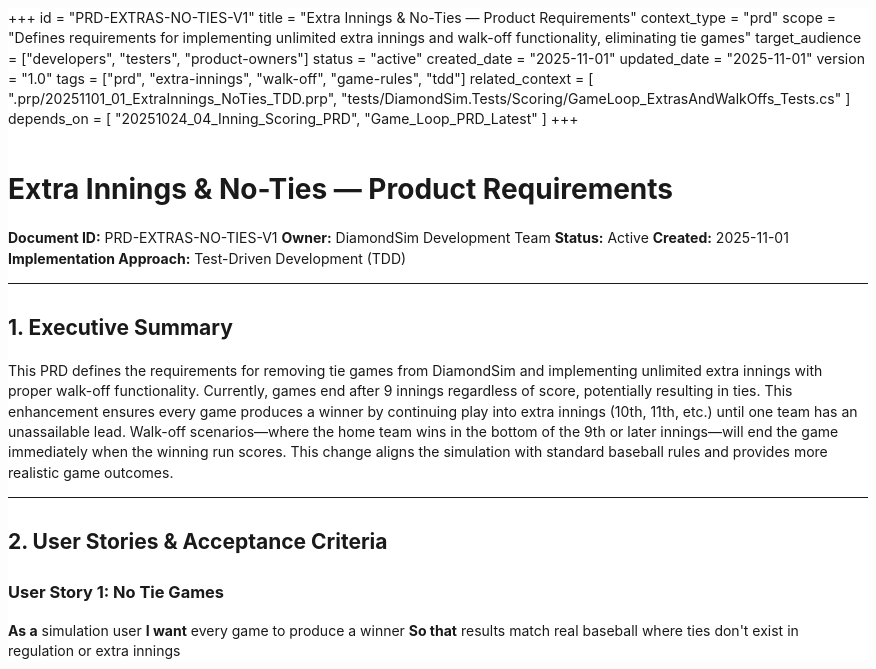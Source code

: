 +++
id = "PRD-EXTRAS-NO-TIES-V1"
title = "Extra Innings & No-Ties — Product Requirements"
context_type = "prd"
scope = "Defines requirements for implementing unlimited extra innings and walk-off functionality, eliminating tie games"
target_audience = ["developers", "testers", "product-owners"]
status = "active"
created_date = "2025-11-01"
updated_date = "2025-11-01"
version = "1.0"
tags = ["prd", "extra-innings", "walk-off", "game-rules", "tdd"]
related_context = [
    ".prp/20251101_01_ExtraInnings_NoTies_TDD.prp",
    "tests/DiamondSim.Tests/Scoring/GameLoop_ExtrasAndWalkOffs_Tests.cs"
]
depends_on = [
    "20251024_04_Inning_Scoring_PRD",
    "Game_Loop_PRD_Latest"
]
+++

# Extra Innings & No-Ties — Product Requirements

**Document ID:** PRD-EXTRAS-NO-TIES-V1
**Owner:** DiamondSim Development Team
**Status:** Active
**Created:** 2025-11-01
**Implementation Approach:** Test-Driven Development (TDD)

---

## 1. Executive Summary

This PRD defines the requirements for removing tie games from DiamondSim and implementing unlimited extra innings with proper walk-off functionality. Currently, games end after 9 innings regardless of score, potentially resulting in ties. This enhancement ensures every game produces a winner by continuing play into extra innings (10th, 11th, etc.) until one team has an unassailable lead. Walk-off scenarios—where the home team wins in the bottom of the 9th or later innings—will end the game immediately when the winning run scores. This change aligns the simulation with standard baseball rules and provides more realistic game outcomes.

---

## 2. User Stories & Acceptance Criteria

### User Story 1: No Tie Games
**As a** simulation user
**I want** every game to produce a winner
**So that** results match real baseball where ties don't exist in regulation or extra innings
